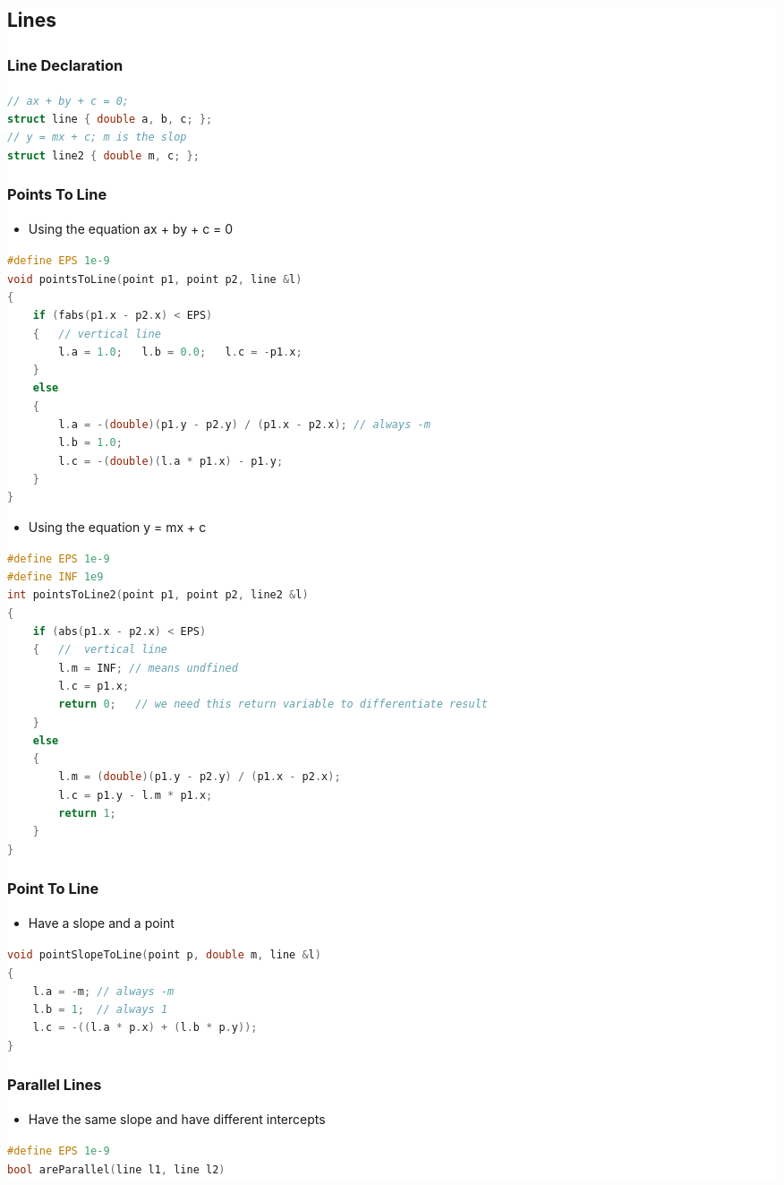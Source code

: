 ## Lines
### Line Declaration
```cpp
// ax + by + c = 0;
struct line { double a, b, c; };
// y = mx + c; m is the slop
struct line2 { double m, c; };
```
### Points To Line
- Using the equation ax + by + c = 0
```cpp
#define EPS 1e-9
void pointsToLine(point p1, point p2, line &l)
{
	if (fabs(p1.x - p2.x) < EPS)
	{	// vertical line
		l.a = 1.0;   l.b = 0.0;   l.c = -p1.x;
	}
	else
	{
		l.a = -(double)(p1.y - p2.y) / (p1.x - p2.x); // always -m
		l.b = 1.0;
		l.c = -(double)(l.a * p1.x) - p1.y;
	}
}
```
- Using the equation y = mx + c
```cpp
#define EPS 1e-9
#define INF 1e9
int pointsToLine2(point p1, point p2, line2 &l)
{
	if (abs(p1.x - p2.x) < EPS)
	{	//  vertical line
		l.m = INF; // means undfined
		l.c = p1.x;
		return 0;   // we need this return variable to differentiate result
	}
	else
	{
		l.m = (double)(p1.y - p2.y) / (p1.x - p2.x);
		l.c = p1.y - l.m * p1.x;
		return 1;
	}
}
```
### Point To Line
- Have a slope and a point
```cpp
void pointSlopeToLine(point p, double m, line &l)
{
	l.a = -m; // always -m
	l.b = 1;  // always 1
	l.c = -((l.a * p.x) + (l.b * p.y));
}
```
### Parallel Lines
- Have the same slope and have different intercepts
```cpp
#define EPS 1e-9
bool areParallel(line l1, line l2)
```